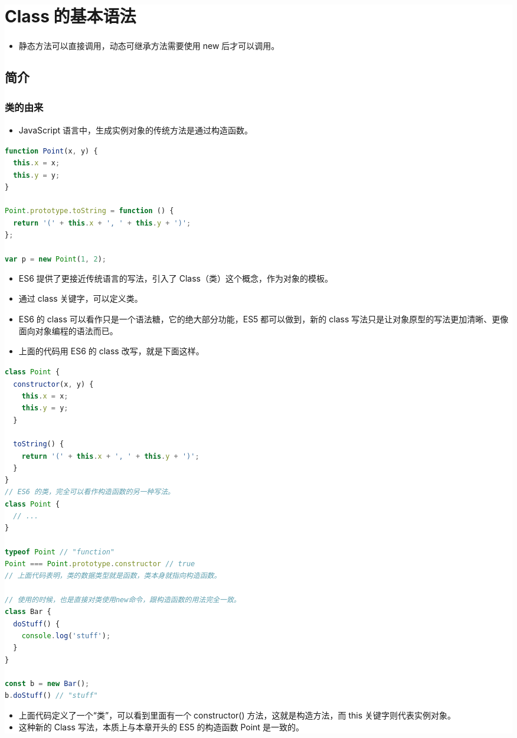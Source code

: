 # Class 的基本语法

+ 静态方法可以直接调用，动态可继承方法需要使用 new 后才可以调用。

## 简介

### 类的由来

+ JavaScript 语言中，生成实例对象的传统方法是通过构造函数。
```js
function Point(x, y) {
  this.x = x;
  this.y = y;
}

Point.prototype.toString = function () {
  return '(' + this.x + ', ' + this.y + ')';
};

var p = new Point(1, 2);
```

+ ES6 提供了更接近传统语言的写法，引入了 Class（类）这个概念，作为对象的模板。
+ 通过 class 关键字，可以定义类。

+ ES6 的 class 可以看作只是一个语法糖，它的绝大部分功能，ES5 都可以做到，新的 class 写法只是让对象原型的写法更加清晰、更像面向对象编程的语法而已。
+ 上面的代码用 ES6 的 class 改写，就是下面这样。
```js
class Point {
  constructor(x, y) {
    this.x = x;
    this.y = y;
  }

  toString() {
    return '(' + this.x + ', ' + this.y + ')';
  }
}
// ES6 的类，完全可以看作构造函数的另一种写法。
class Point {
  // ...
}

typeof Point // "function"
Point === Point.prototype.constructor // true
// 上面代码表明，类的数据类型就是函数，类本身就指向构造函数。

// 使用的时候，也是直接对类使用new命令，跟构造函数的用法完全一致。
class Bar {
  doStuff() {
    console.log('stuff');
  }
}

const b = new Bar();
b.doStuff() // "stuff"
```
+ 上面代码定义了一个“类”，可以看到里面有一个 constructor() 方法，这就是构造方法，而 this 关键字则代表实例对象。
+ 这种新的 Class 写法，本质上与本章开头的 ES5 的构造函数 Point 是一致的。
